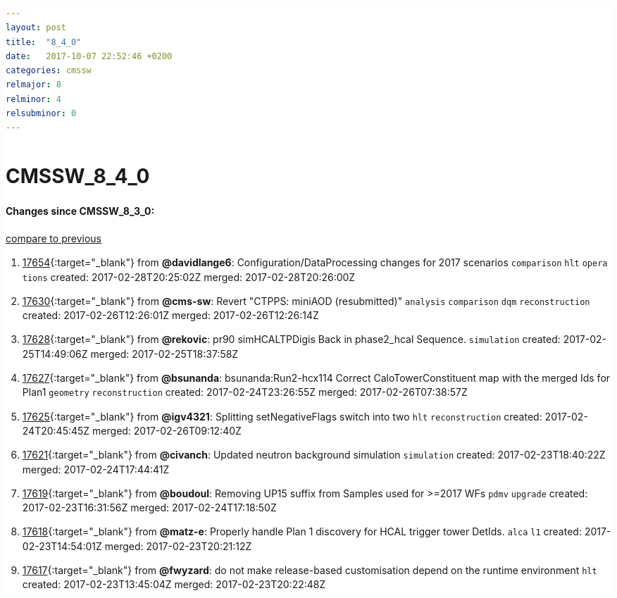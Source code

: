 ```yaml
---
layout: post
title:  "8_4_0"
date:   2017-10-07 22:52:46 +0200
categories: cmssw
relmajor: 8
relminor: 4
relsubminor: 0
---
```


# CMSSW_8_4_0
#### Changes since CMSSW_8_3_0:

[compare to previous](https://github.com/cms-sw/cmssw/compare/CMSSW_8_3_0...CMSSW_8_4_0)



1. [17654](http://github.com/cms-sw/cmssw/pull/17654){:target="_blank"}  from **@davidlange6**: Configuration/DataProcessing changes for 2017 scenarios `comparison`  `hlt`  `operations`  created: 2017-02-28T20:25:02Z merged: 2017-02-28T20:26:00Z

1. [17630](http://github.com/cms-sw/cmssw/pull/17630){:target="_blank"}  from **@cms-sw**: Revert "CTPPS: miniAOD (resubmitted)" `analysis`  `comparison`  `dqm`  `reconstruction`  created: 2017-02-26T12:26:01Z merged: 2017-02-26T12:26:14Z

1. [17628](http://github.com/cms-sw/cmssw/pull/17628){:target="_blank"}  from **@rekovic**: pr90 simHCALTPDigis Back in phase2_hcal Sequence. `simulation`  created: 2017-02-25T14:49:06Z merged: 2017-02-25T18:37:58Z

1. [17627](http://github.com/cms-sw/cmssw/pull/17627){:target="_blank"}  from **@bsunanda**: bsunanda:Run2-hcx114 Correct CaloTowerConstituent map with the merged Ids for Plan1 `geometry`  `reconstruction`  created: 2017-02-24T23:26:55Z merged: 2017-02-26T07:38:57Z

1. [17625](http://github.com/cms-sw/cmssw/pull/17625){:target="_blank"}  from **@igv4321**: Splitting setNegativeFlags switch into two `hlt`  `reconstruction`  created: 2017-02-24T20:45:45Z merged: 2017-02-26T09:12:40Z

1. [17621](http://github.com/cms-sw/cmssw/pull/17621){:target="_blank"}  from **@civanch**: Updated neutron background simulation `simulation`  created: 2017-02-23T18:40:22Z merged: 2017-02-24T17:44:41Z

1. [17619](http://github.com/cms-sw/cmssw/pull/17619){:target="_blank"}  from **@boudoul**: Removing UP15 suffix from Samples used for >=2017 WFs `pdmv`  `upgrade`  created: 2017-02-23T16:31:56Z merged: 2017-02-24T17:18:50Z

1. [17618](http://github.com/cms-sw/cmssw/pull/17618){:target="_blank"}  from **@matz-e**: Properly handle Plan 1 discovery for HCAL trigger tower DetIds. `alca`  `l1`  created: 2017-02-23T14:54:01Z merged: 2017-02-23T20:21:12Z

1. [17617](http://github.com/cms-sw/cmssw/pull/17617){:target="_blank"}  from **@fwyzard**: do not make release-based customisation depend on the runtime environment `hlt`  created: 2017-02-23T13:45:04Z merged: 2017-02-23T20:22:48Z
